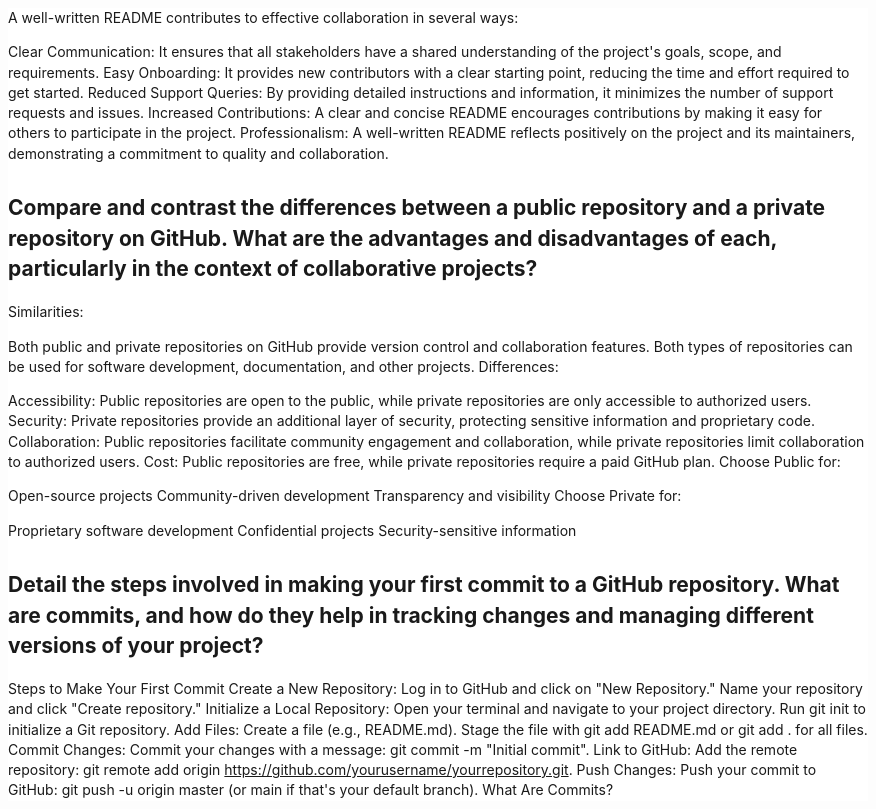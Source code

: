 A well-written README contributes to effective collaboration in several ways:

Clear Communication: It ensures that all stakeholders have a shared understanding of the project's goals, scope, and requirements.
Easy Onboarding: It provides new contributors with a clear starting point, reducing the time and effort required to get started.
Reduced Support Queries: By providing detailed instructions and information, it minimizes the number of support requests and issues.
Increased Contributions: A clear and concise README encourages contributions by making it easy for others to participate in the project.
Professionalism: A well-written README reflects positively on the project and its maintainers, demonstrating a commitment to quality and collaboration.

## Compare and contrast the differences between a public repository and a private repository on GitHub. What are the advantages and disadvantages of each, particularly in the context of collaborative projects?

Similarities:

Both public and private repositories on GitHub provide version control and collaboration features.
Both types of repositories can be used for software development, documentation, and other projects.
Differences:

Accessibility: Public repositories are open to the public, while private repositories are only accessible to authorized users.
Security: Private repositories provide an additional layer of security, protecting sensitive information and proprietary code.
Collaboration: Public repositories facilitate community engagement and collaboration, while private repositories limit collaboration to authorized users.
Cost: Public repositories are free, while private repositories require a paid GitHub plan.
Choose Public for:

Open-source projects
Community-driven development
Transparency and visibility
Choose Private for:

Proprietary software development
Confidential projects
Security-sensitive information

## Detail the steps involved in making your first commit to a GitHub repository. What are commits, and how do they help in tracking changes and managing different versions of your project?

Steps to Make Your First Commit
Create a New Repository:
Log in to GitHub and click on "New Repository."
Name your repository and click "Create repository."
Initialize a Local Repository:
Open your terminal and navigate to your project directory.
Run git init to initialize a Git repository.
Add Files:
Create a file (e.g., README.md).
Stage the file with git add README.md or git add . for all files.
Commit Changes:
Commit your changes with a message: git commit -m "Initial commit".
Link to GitHub:
Add the remote repository: git remote add origin https://github.com/yourusername/yourrepository.git.
Push Changes:
Push your commit to GitHub: git push -u origin master (or main if that's your default branch).
What Are Commits?